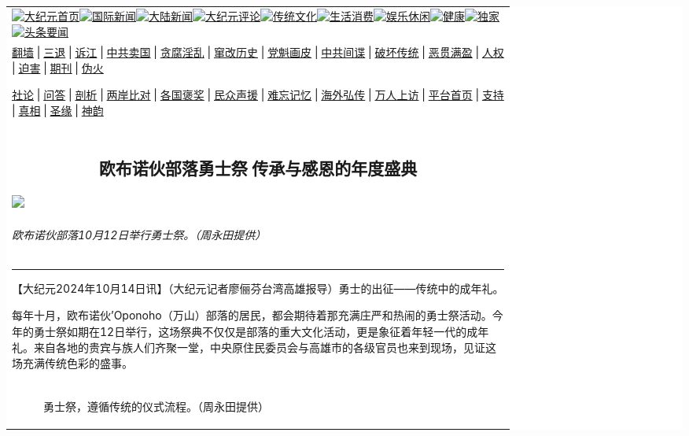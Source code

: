 <a name="1" id="1" target="_blank"></a><span id="1"></span>
<table align=center border="0"><tr><td colspan="2" VALIGN=TOP><a href="https://github.com/1992513/djy/blob/master/gb/nf1351518.md#1"><img src="https://raw.githubusercontent.com/1992513/www/master/t/djy/1.jpg" title="大纪元首页" alt="大纪元首页"></a><a href="https://github.com/1992513/djy/blob/master/gb/n24hr.md#1"><img src="https://raw.githubusercontent.com/1992513/www/master/t/djy/3.jpg" title="国际新闻" alt="国际新闻"></a><a href="https://github.com/1992513/djy/blob/master/gb/nsc413.md#1"><img src="https://raw.githubusercontent.com/1992513/www/master/t/djy/4.jpg" title="大陆新闻" alt="大陆新闻"></a><a href="https://github.com/1992513/djy/blob/master/gb/news392.md#1"><img src="https://raw.githubusercontent.com/1992513/www/master/t/djy/5.jpg" title="大纪元评论" alt="大纪元评论"></a><a href="https://github.com/1992513/djy/blob/master/gb/news2007.md#1"><img src="https://raw.githubusercontent.com/1992513/www/master/t/djy/6.jpg" title="传统文化" alt="传统文化"></a><a href="https://github.com/1992513/djy/blob/master/gb/news2008.md#1"><img src="https://raw.githubusercontent.com/1992513/www/master/t/djy/7.jpg" title="生活消费" alt="生活消费"></a><a href="https://github.com/1992513/djy/blob/master/gb/ncyule.md#1"><img src="https://raw.githubusercontent.com/1992513/www/master/t/djy/8.jpg" title="娱乐休闲" alt="娱乐休闲"></a><a href="https://github.com/1992513/djy/blob/master/gb/nsc1002.md#1"><img src="https://raw.githubusercontent.com/1992513/www/master/t/djy/9.jpg" title="健康" alt="健康"></a><a href="https://github.com/1992513/djy/blob/master/gb/nf6092.md#1"><img src="https://raw.githubusercontent.com/1992513/www/master/t/djy/10a.jpg" title="独家" alt="独家"></a><a href="https://github.com/1992513/djy/blob/master/gb/nf4514.md#1"><img src="https://raw.githubusercontent.com/1992513/www/master/t/djy/12a.jpg" title="头条要闻" alt="头条要闻"></a></td></tr>
<tr><td colspan="2" VALIGN=TOP><a target="_blank" href="https://github.com/1992513/www/blob/master/README.md?zsrh#1">翻墙</a> | <a target="_blank" href="https://github.com/1992513/djy/blob/master/gb/nf5657.md#1">三退</a> | <a target="_blank" href="https://github.com/1992513/djy/blob/master/gb/nf6124.md#1">诉江</a> | <a target="_blank" href="https://github.com/1992513/djy/blob/master/gb/nf1176117.md#1">中共卖国</a> | <a target="_blank" href="https://github.com/1992513/djy/blob/master/gb/nf5773.md#1">贪腐淫乱</a> | <a target="_blank" href="https://github.com/1992513/djy/blob/master/gb/nf1176115.md#1">窜改历史</a> | <a target="_blank" href="https://github.com/1992513/djy/blob/master/gb/nf1176107.md#1">党魁画皮</a> | <a target="_blank" href="https://github.com/1992513/djy/blob/master/gb/nf1320400.md#1">中共间谍</a> | <a target="_blank" href="https://github.com/1992513/djy/blob/master/gb/nf1176114.md#1">破坏传统</a> | <a target="_blank" href="https://github.com/1992513/ntdtv/blob/master/gb/prog447_1.md#1">恶贯满盈</a> | <a target="_blank" href="https://github.com/1992513/djy/blob/master/gb/ncid278.md#1">人权</a> | <a target="_blank" href="https://github.com/1992513/djy/blob/master/gb/nf1176111.md#1">迫害</a> | <a target="_blank" href="https://gitlab.com/szzdlab/mh-qikan/blob/master/README.md#1">期刊</a> | <a target="_blank" href="https://github.com/1992513/djy/blob/master/gb/nf5562.md#1">伪火</a></p><p><a target="_blank" href="https://github.com/1992513/djy/blob/master/gb/9p.md#1">社论</a> | <a target="_blank" href="https://github.com/1992513/djy/blob/master/gb/nf4378.md#1">问答</a> | <a target="_blank" href="https://github.com/1992513/djy/blob/master/gb/nf5792.md#1">剖析</a> | <a target="_blank" href="https://github.com/1992513/djy/blob/master/gb/nf5735.md#1">两岸比对</a> | <a target="_blank" href="https://github.com/1992513/djy/blob/master/gb/nf6119.md#1">各国褒奖</a> | <a target="_blank" href="https://github.com/1992513/djy/blob/master/gb/nf6120.md#1">民众声援</a> | <a target="_blank" href="https://github.com/1992513/djy/blob/master/gb/nf1188594.md#1">难忘记忆</a> | <a target="_blank" href="https://github.com/1992513/djy/blob/master/gb/nf3180.md#1">海外弘传</a> | <a target="_blank" href="https://github.com/1992513/djy/blob/master/gb/nf5410.md#1">万人上访</a> | <a target="_blank" href="https://github.com/1992513/www/blob/master/README.md?zsrh#1">平台首页</a> | <a target="_blank" href="https://github.com/1992513/djy/blob/master/gb/nf4386.md#1">支持</a> | <a target="_blank" href="https://github.com/1992513/djy/blob/master/gb/nf4389.md#1">真相</a> | <a target="_blank" href="https://github.com/1992513/djy/blob/master/gb/nf5790.md#1">圣缘</a> | <a target="_blank" href="https://github.com/1992513/djy/blob/master/gb/nf4786.md#1">神韵</a></td></tr>
<tr><td VALIGN=TOP width="626"><h2 align=center>欧布诺伙部落勇士祭 传承与感恩的年度盛典</h2>
<img width="600" src="https://i.epochtimes.com/assets/uploads/2024/10/id14350379-715938-600x400.jpg" />
<h6>欧布诺伙部落10月12日举行勇士祭。（周永田提供）
</h6>
<hr>
<p>【大纪元2024年10月14日讯】（大纪元记者廖俪芬台湾高雄报导）勇士的出征——传统中的成年礼。</p>
<p>每年十月，欧布诺伙’Oponoho（万山）部落的居民，都会期待着那充满庄严和热闹的勇士祭活动。今年的勇士祭如期在12日举行，这场祭典不仅仅是部落的重大文化活动，更是象征着年轻一代的成年礼。来自各地的贵宾与族人们齐聚一堂，中央原住民委员会与高雄市的各级官员也来到现场，见证这场充满传统色彩的盛事。</p>
<figure id="attachment_14350385" aria-describedby="caption-attachment-14350385" style="width: 450px" class="wp-caption aligncenter"><ahref=" https://i.epochtimes.com/assets/uploads/2024/10/id14350385-715943-450x300.jpg" target="_blank" rel="noreferrer noopener"> <img loading="lazy" decoding="async" class="size-medium wp-image-14350385" src="https://i.epochtimes.com/assets/uploads/2024/10/id14350385-715943-450x300.jpg" alt="" width="450" b="300" /></a><figcaption id="caption-attachment-14350385" class="wp-caption-text">勇士祭，遵循传统的仪式流程。（周永田提供）</figcaption></figure>